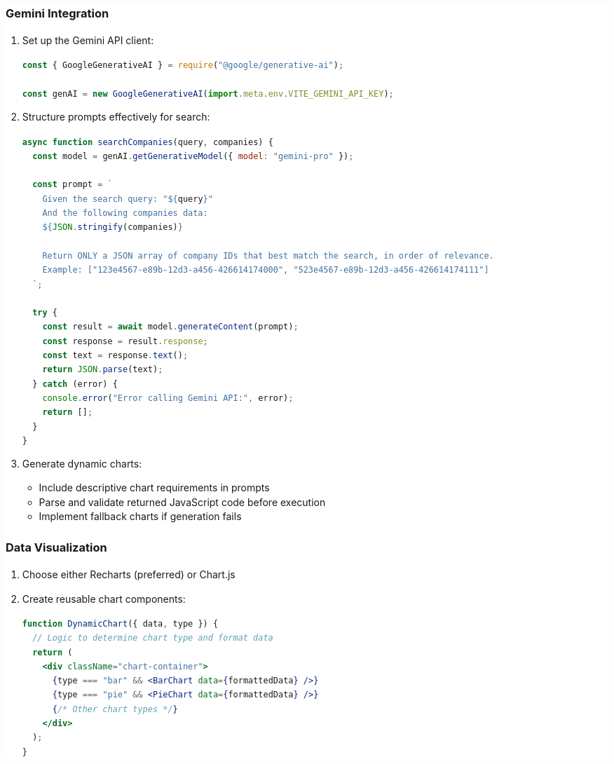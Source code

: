 ### Gemini Integration

1. Set up the Gemini API client:

   ```javascript
   const { GoogleGenerativeAI } = require("@google/generative-ai");

   const genAI = new GoogleGenerativeAI(import.meta.env.VITE_GEMINI_API_KEY);
   ```

2. Structure prompts effectively for search:

   ```javascript
   async function searchCompanies(query, companies) {
     const model = genAI.getGenerativeModel({ model: "gemini-pro" });

     const prompt = `
       Given the search query: "${query}"
       And the following companies data:
       ${JSON.stringify(companies)}
       
       Return ONLY a JSON array of company IDs that best match the search, in order of relevance.
       Example: ["123e4567-e89b-12d3-a456-426614174000", "523e4567-e89b-12d3-a456-426614174111"]
     `;

     try {
       const result = await model.generateContent(prompt);
       const response = result.response;
       const text = response.text();
       return JSON.parse(text);
     } catch (error) {
       console.error("Error calling Gemini API:", error);
       return [];
     }
   }
   ```

3. Generate dynamic charts:
   - Include descriptive chart requirements in prompts
   - Parse and validate returned JavaScript code before execution
   - Implement fallback charts if generation fails

### Data Visualization

1. Choose either Recharts (preferred) or Chart.js
2. Create reusable chart components:

   ```jsx
   function DynamicChart({ data, type }) {
     // Logic to determine chart type and format data
     return (
       <div className="chart-container">
         {type === "bar" && <BarChart data={formattedData} />}
         {type === "pie" && <PieChart data={formattedData} />}
         {/* Other chart types */}
       </div>
     );
   }
   ```
